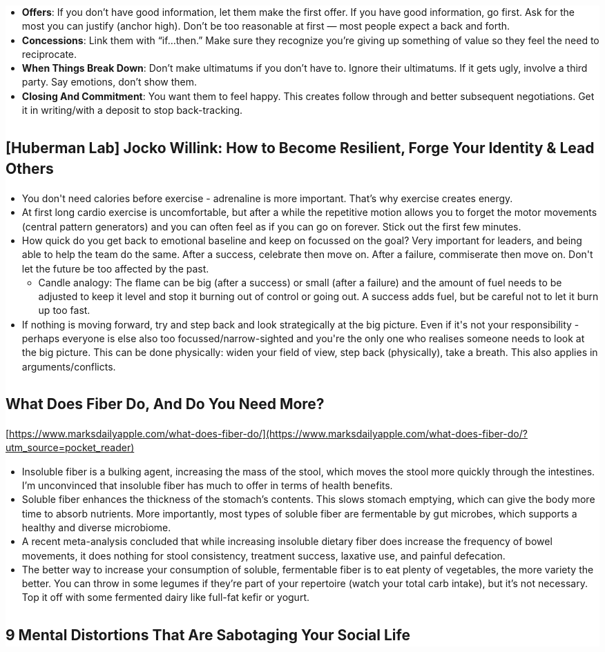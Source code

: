 - **Offers**: If you don’t have good information, let them make the first offer. If you have good information, go first. Ask for the most you can justify (anchor high). Don’t be too reasonable at first — most people expect a back and forth.
- **Concessions**: Link them with “if…then.” Make sure they recognize you’re giving up something of value so they feel the need to reciprocate.
- **When Things Break Down**: Don’t make ultimatums if you don’t have to. Ignore their ultimatums. If it gets ugly, involve a third party. Say emotions, don’t show them.
- **Closing And Commitment**: You want them to feel happy. This creates follow through and better subsequent negotiations. Get it in writing/with a deposit to stop back-tracking.

## [Huberman Lab] Jocko Willink: How to Become Resilient, Forge Your Identity & Lead Others

- You don't need calories before exercise - adrenaline is more important. That’s why exercise creates energy.
- At first long cardio exercise is uncomfortable, but after a while the repetitive motion allows you to forget the motor movements (central pattern generators) and you can often feel as if you can go on forever. Stick out the first few minutes.
- How quick do you get back to emotional baseline and keep on focussed on the goal? Very important for leaders, and being able to help the team do the same. After a success, celebrate then move on. After a failure, commiserate then move on. Don't let the future be too affected by the past.
    - Candle analogy: The flame can be big (after a success) or small (after a failure) and the amount of fuel needs to be adjusted to keep it level and stop it burning out of control or going out. A success adds fuel, but be careful not to let it burn up too fast.
- If nothing is moving forward, try and step back and look strategically at the big picture. Even if it's not your responsibility - perhaps everyone is else also too focussed/narrow-sighted and you're the only one who realises someone needs to look at the big picture. This can be done physically: widen your field of view, step back (physically), take a breath. This also applies in arguments/conflicts.

## What Does Fiber Do, And Do You Need More?

[https://www.marksdailyapple.com/what-does-fiber-do/](https://www.marksdailyapple.com/what-does-fiber-do/?utm_source=pocket_reader)

- Insoluble fiber is a bulking agent, increasing the mass of the stool, which moves the stool more quickly through the intestines. I’m unconvinced that insoluble fiber has much to offer in terms of health benefits.
- Soluble fiber enhances the thickness of the stomach’s contents. This slows stomach emptying, which can give the body more time to absorb nutrients. More importantly, most types of soluble fiber are fermentable by gut microbes, which supports a healthy and diverse microbiome.
- A recent meta-analysis concluded that while increasing insoluble dietary fiber does increase the frequency of bowel movements, it does nothing for stool consistency, treatment success, laxative use, and painful defecation.
- The better way to increase your consumption of soluble, fermentable fiber is to eat plenty of vegetables, the more variety the better. You can throw in some legumes if they’re part of your repertoire (watch your total carb intake), but it’s not necessary. Top it off with some fermented dairy like full-fat kefir or yogurt.

## 9 Mental Distortions That Are Sabotaging Your Social Life
